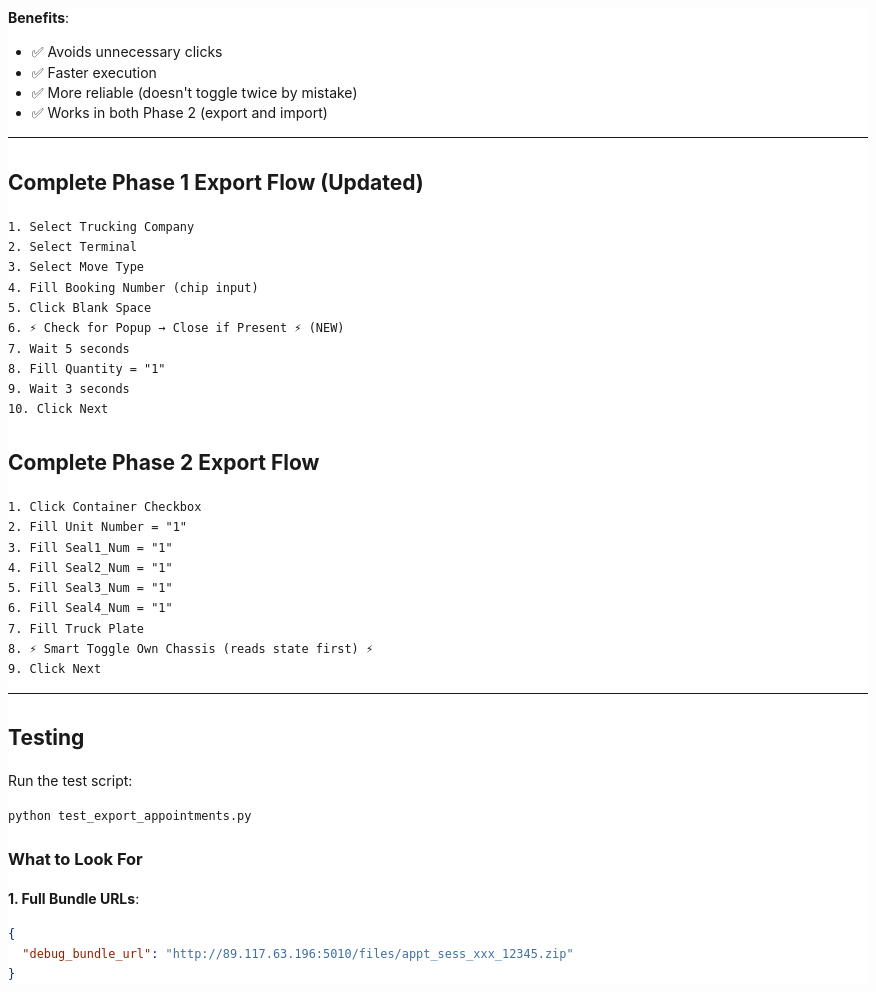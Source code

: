 **Benefits**:
- ✅ Avoids unnecessary clicks
- ✅ Faster execution
- ✅ More reliable (doesn't toggle twice by mistake)
- ✅ Works in both Phase 2 (export and import)

---

## Complete Phase 1 Export Flow (Updated)

```
1. Select Trucking Company
2. Select Terminal
3. Select Move Type
4. Fill Booking Number (chip input)
5. Click Blank Space
6. ⚡ Check for Popup → Close if Present ⚡ (NEW)
7. Wait 5 seconds
8. Fill Quantity = "1"
9. Wait 3 seconds
10. Click Next
```

## Complete Phase 2 Export Flow

```
1. Click Container Checkbox
2. Fill Unit Number = "1"
3. Fill Seal1_Num = "1"
4. Fill Seal2_Num = "1"
5. Fill Seal3_Num = "1"
6. Fill Seal4_Num = "1"
7. Fill Truck Plate
8. ⚡ Smart Toggle Own Chassis (reads state first) ⚡
9. Click Next
```

---

## Testing

Run the test script:
```bash
python test_export_appointments.py
```

### What to Look For

**1. Full Bundle URLs**:
```json
{
  "debug_bundle_url": "http://89.117.63.196:5010/files/appt_sess_xxx_12345.zip"
}
```
